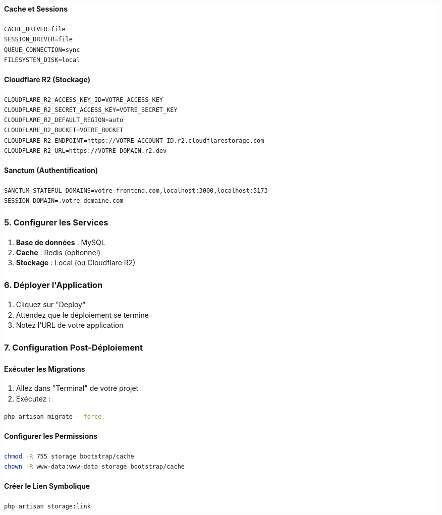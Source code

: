 #### **Cache et Sessions**
```env
CACHE_DRIVER=file
SESSION_DRIVER=file
QUEUE_CONNECTION=sync
FILESYSTEM_DISK=local
```

#### **Cloudflare R2 (Stockage)**
```env
CLOUDFLARE_R2_ACCESS_KEY_ID=VOTRE_ACCESS_KEY
CLOUDFLARE_R2_SECRET_ACCESS_KEY=VOTRE_SECRET_KEY
CLOUDFLARE_R2_DEFAULT_REGION=auto
CLOUDFLARE_R2_BUCKET=VOTRE_BUCKET
CLOUDFLARE_R2_ENDPOINT=https://VOTRE_ACCOUNT_ID.r2.cloudflarestorage.com
CLOUDFLARE_R2_URL=https://VOTRE_DOMAIN.r2.dev
```

#### **Sanctum (Authentification)**
```env
SANCTUM_STATEFUL_DOMAINS=votre-frontend.com,localhost:3000,localhost:5173
SESSION_DOMAIN=.votre-domaine.com
```

### **5. Configurer les Services**
1. **Base de données** : MySQL
2. **Cache** : Redis (optionnel)
3. **Stockage** : Local (ou Cloudflare R2)

### **6. Déployer l'Application**
1. Cliquez sur "Deploy"
2. Attendez que le déploiement se termine
3. Notez l'URL de votre application

### **7. Configuration Post-Déploiement**

#### **Exécuter les Migrations**
1. Allez dans "Terminal" de votre projet
2. Exécutez :
```bash
php artisan migrate --force
```

#### **Configurer les Permissions**
```bash
chmod -R 755 storage bootstrap/cache
chown -R www-data:www-data storage bootstrap/cache
```

#### **Créer le Lien Symbolique**
```bash
php artisan storage:link
```
